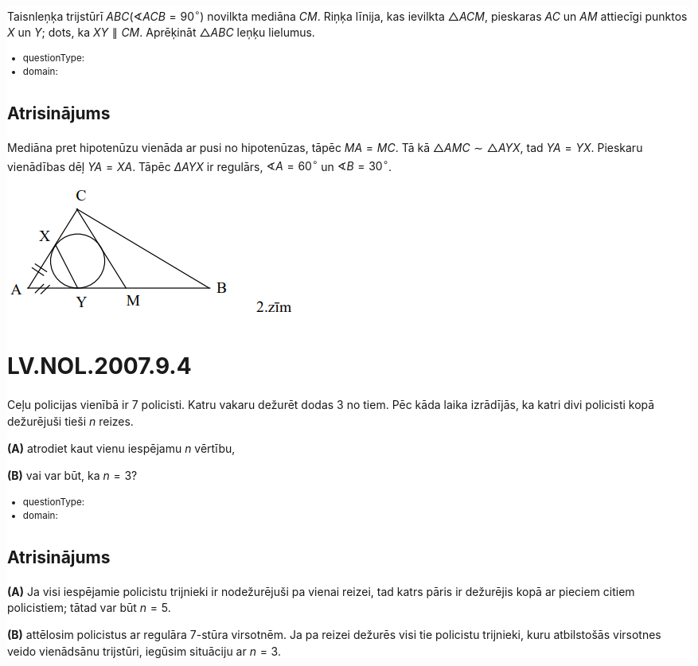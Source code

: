 Taisnleņķa trijstūrī $ABC\left(\sphericalangle ACB=90^{\circ}\right)$ novilkta 
mediāna $CM$. Riņķa līnija, kas ievilkta $\triangle ACM$, pieskaras $AC$ un 
$AM$ attiecīgi punktos $X$ un $Y$; dots, ka $XY \parallel CM$. Aprēķināt 
$\triangle ABC$ leņķu lielumus.

<small>

* questionType:
* domain:

</small>

## Atrisinājums

Mediāna pret hipotenūzu vienāda ar pusi no hipotenūzas, tāpēc $MA=MC$. Tā kā 
$\triangle AMC \sim \triangle AYX$, tad $YA=YX$. Pieskaru vienādības dēļ 
$YA=XA$. Tāpēc $\Delta AYX$ ir regulārs, $\sphericalangle A=60^{\circ}$ un 
$\sphericalangle B=30^{\circ}$.

![](LV.NOL.2007.9.3A.png)



# <lo-sample/> LV.NOL.2007.9.4

Ceļu policijas vienībā ir $7$ policisti. Katru vakaru dežurēt dodas $3$ no 
tiem. Pēc kāda laika izrādījās, ka katri divi policisti kopā dežurējuši tieši 
$n$ reizes.

**(A)** atrodiet kaut vienu iespējamu $n$ vērtību,

**(B)** vai var būt, ka $n=3$?

<small>

* questionType:
* domain:

</small>

## Atrisinājums

**(A)** Ja visi iespējamie policistu trijnieki ir nodežurējuši pa vienai 
reizei, tad katrs pāris ir dežurējis kopā ar pieciem citiem policistiem; tātad 
var būt $n=5$.

**(B)** attēlosim policistus ar regulāra $7$-stūra virsotnēm. Ja pa reizei 
dežurēs visi tie policistu trijnieki, kuru atbilstošās virsotnes veido 
vienādsānu trijstūri, iegūsim situāciju ar $n=3$.
